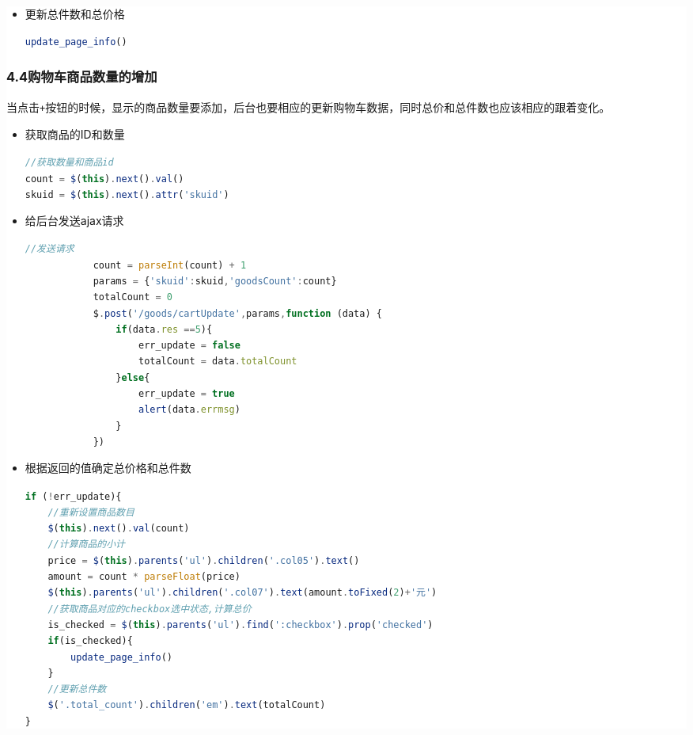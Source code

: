 + 更新总件数和总价格

  ```javascript
  update_page_info()
  ```

### 4.4购物车商品数量的增加

当点击`+`按钮的时候，显示的商品数量要添加，后台也要相应的更新购物车数据，同时总价和总件数也应该相应的跟着变化。

+ 获取商品的ID和数量

  ```javascript
  //获取数量和商品id
  count = $(this).next().val()
  skuid = $(this).next().attr('skuid')
  ```

+ 给后台发送ajax请求

  ```javascript
  //发送请求
              count = parseInt(count) + 1
              params = {'skuid':skuid,'goodsCount':count}
              totalCount = 0
              $.post('/goods/cartUpdate',params,function (data) {
                  if(data.res ==5){
                      err_update = false
                      totalCount = data.totalCount
                  }else{
                      err_update = true
                      alert(data.errmsg)
                  }
              })
  ```

+ 根据返回的值确定总价格和总件数

  ```javascript
  if (!err_update){
      //重新设置商品数目
      $(this).next().val(count)
      //计算商品的小计
      price = $(this).parents('ul').children('.col05').text()
      amount = count * parseFloat(price)
      $(this).parents('ul').children('.col07').text(amount.toFixed(2)+'元')
      //获取商品对应的checkbox选中状态,计算总价
      is_checked = $(this).parents('ul').find(':checkbox').prop('checked')
      if(is_checked){
          update_page_info()
      }
      //更新总件数
      $('.total_count').children('em').text(totalCount)
  }
  ```
